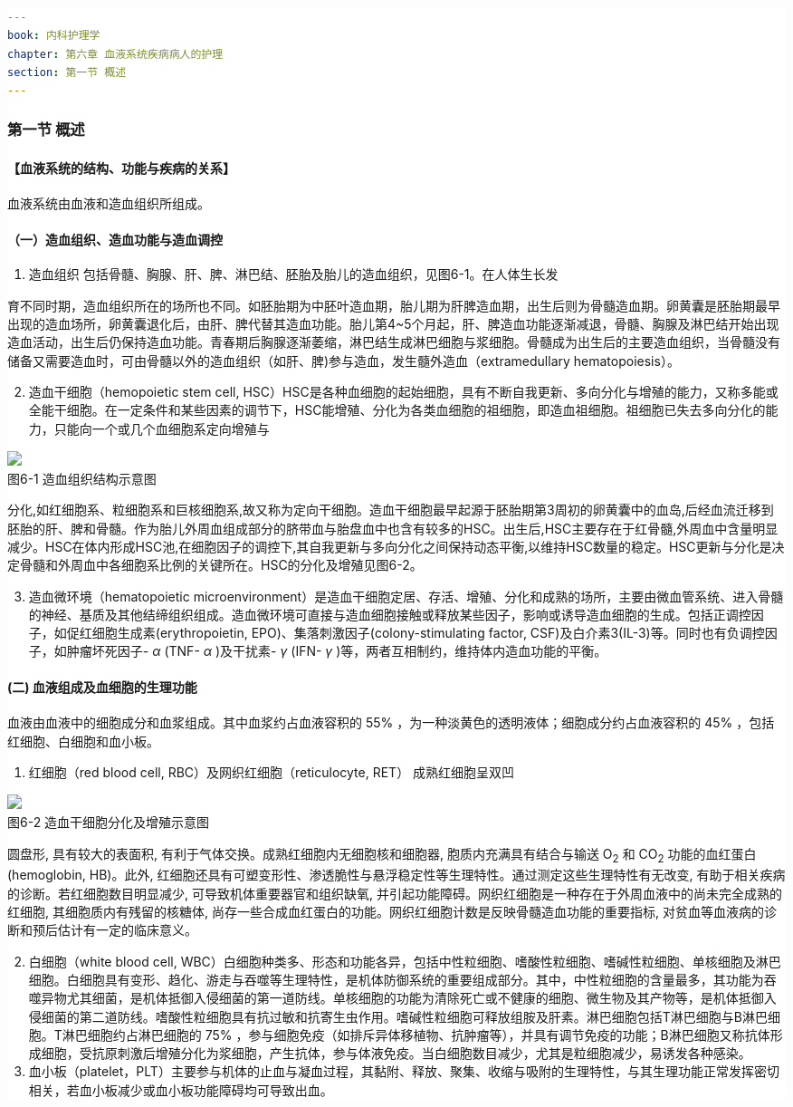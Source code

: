 ```yaml
---
book: 内科护理学
chapter: 第六章 血液系统疾病病人的护理
section: 第一节 概述
---
```


### 第一节 概述

#### 【血液系统的结构、功能与疾病的关系】

血液系统由血液和造血组织所组成。

#### （一）造血组织、造血功能与造血调控

1. 造血组织 包括骨髓、胸腺、肝、脾、淋巴结、胚胎及胎儿的造血组织，见图6-1。在人体生长发

育不同时期，造血组织所在的场所也不同。如胚胎期为中胚叶造血期，胎儿期为肝脾造血期，出生后则为骨髓造血期。卵黄囊是胚胎期最早出现的造血场所，卵黄囊退化后，由肝、脾代替其造血功能。胎儿第4~5个月起，肝、脾造血功能逐渐减退，骨髓、胸腺及淋巴结开始出现造血活动，出生后仍保持造血功能。青春期后胸腺逐渐萎缩，淋巴结生成淋巴细胞与浆细胞。骨髓成为出生后的主要造血组织，当骨髓没有储备又需要造血时，可由骨髓以外的造血组织（如肝、脾)参与造血，发生髓外造血（extramedullary hematopoiesis）。

2. 造血干细胞（hemopoietic stem cell, HSC）HSC是各种血细胞的起始细胞，具有不断自我更新、多向分化与增殖的能力，又称多能或全能干细胞。在一定条件和某些因素的调节下，HSC能增殖、分化为各类血细胞的祖细胞，即造血祖细胞。祖细胞已失去多向分化的能力，只能向一个或几个血细胞系定向增殖与

![](images/f282e930e60b5d49ad264d2d26491bdc883268fb68ed8a6eb3e7df7653fea7eb.jpg)  
图6-1 造血组织结构示意图

分化,如红细胞系、粒细胞系和巨核细胞系,故又称为定向干细胞。造血干细胞最早起源于胚胎期第3周初的卵黄囊中的血岛,后经血流迁移到胚胎的肝、脾和骨髓。作为胎儿外周血组成部分的脐带血与胎盘血中也含有较多的HSC。出生后,HSC主要存在于红骨髓,外周血中含量明显减少。HSC在体内形成HSC池,在细胞因子的调控下,其自我更新与多向分化之间保持动态平衡,以维持HSC数量的稳定。HSC更新与分化是决定骨髓和外周血中各细胞系比例的关键所在。HSC的分化及增殖见图6-2。

3. 造血微环境（hematopoietic microenvironment）是造血干细胞定居、存活、增殖、分化和成熟的场所，主要由微血管系统、进入骨髓的神经、基质及其他结缔组织组成。造血微环境可直接与造血细胞接触或释放某些因子，影响或诱导造血细胞的生成。包括正调控因子，如促红细胞生成素(erythropoietin, EPO)、集落刺激因子(colony-stimulating factor, CSF)及白介素3(IL-3)等。同时也有负调控因子，如肿瘤坏死因子-  $\alpha$  (TNF-  $\alpha$  )及干扰素-  $\gamma$  (IFN-  $\gamma$  )等，两者互相制约，维持体内造血功能的平衡。

#### (二) 血液组成及血细胞的生理功能

血液由血液中的细胞成分和血浆组成。其中血浆约占血液容积的  $55\%$  ，为一种淡黄色的透明液体；细胞成分约占血液容积的  $45\%$  ，包括红细胞、白细胞和血小板。

1. 红细胞（red blood cell, RBC）及网织红细胞（reticulocyte, RET） 成熟红细胞呈双凹

![](images/da10176172fb4c0ec01fb6fccb2f0204300ab76e25f0093a2a410280829c15f9.jpg)  
图6-2 造血干细胞分化及增殖示意图

圆盘形, 具有较大的表面积, 有利于气体交换。成熟红细胞内无细胞核和细胞器, 胞质内充满具有结合与输送  $\mathrm{O}_2$  和  $\mathrm{CO}_2$  功能的血红蛋白 (hemoglobin, HB)。此外, 红细胞还具有可塑变形性、渗透脆性与悬浮稳定性等生理特性。通过测定这些生理特性有无改变, 有助于相关疾病的诊断。若红细胞数目明显减少, 可导致机体重要器官和组织缺氧, 并引起功能障碍。网织红细胞是一种存在于外周血液中的尚未完全成熟的红细胞, 其细胞质内有残留的核糖体, 尚存一些合成血红蛋白的功能。网织红细胞计数是反映骨髓造血功能的重要指标, 对贫血等血液病的诊断和预后估计有一定的临床意义。

2. 白细胞（white blood cell, WBC）白细胞种类多、形态和功能各异，包括中性粒细胞、嗜酸性粒细胞、嗜碱性粒细胞、单核细胞及淋巴细胞。白细胞具有变形、趋化、游走与吞噬等生理特性，是机体防御系统的重要组成部分。其中，中性粒细胞的含量最多，其功能为吞噬异物尤其细菌，是机体抵御入侵细菌的第一道防线。单核细胞的功能为清除死亡或不健康的细胞、微生物及其产物等，是机体抵御入侵细菌的第二道防线。嗜酸性粒细胞具有抗过敏和抗寄生虫作用。嗜碱性粒细胞可释放组胺及肝素。淋巴细胞包括T淋巴细胞与B淋巴细胞。T淋巴细胞约占淋巴细胞的  $75\%$  ，参与细胞免疫（如排斥异体移植物、抗肿瘤等），并具有调节免疫的功能；B淋巴细胞又称抗体形成细胞，受抗原刺激后增殖分化为浆细胞，产生抗体，参与体液免疫。当白细胞数目减少，尤其是粒细胞减少，易诱发各种感染。  
3. 血小板（platelet，PLT）主要参与机体的止血与凝血过程，其黏附、释放、聚集、收缩与吸附的生理特性，与其生理功能正常发挥密切相关，若血小板减少或血小板功能障碍均可导致出血。
